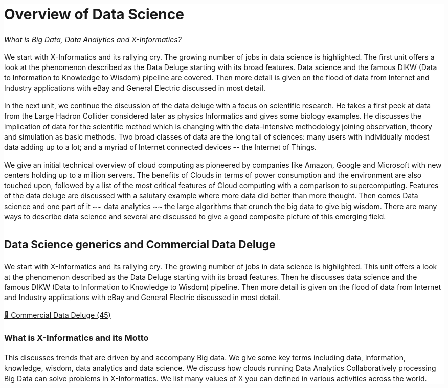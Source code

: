 # Overview of Data Science

*What is Big Data, Data Analytics and X-Informatics?*

We start with X-Informatics and its rallying cry. The growing number of
jobs in data science is highlighted. The first unit offers a look at the
phenomenon described as the Data Deluge starting with its broad
features. Data science and the famous DIKW (Data to Information to
Knowledge to Wisdom) pipeline are covered. Then more detail is given on
the flood of data from Internet and Industry applications with eBay and
General Electric discussed in most detail.

In the next unit, we continue the discussion of the data deluge with a
focus on scientific research. He takes a first peek at data from the
Large Hadron Collider considered later as physics Informatics and gives
some biology examples. He discusses the implication of data for the
scientific method which is changing with the data-intensive methodology
joining observation, theory and simulation as basic methods. Two broad
classes of data are the long tail of sciences: many users with
individually modest data adding up to a lot; and a myriad of Internet
connected devices -- the Internet of Things.

We give an initial technical overview of cloud computing as pioneered by
companies like Amazon, Google and Microsoft with new centers holding up
to a million servers. The benefits of Clouds in terms of power
consumption and the environment are also touched upon, followed by a
list of the most critical features of Cloud computing with a comparison
to supercomputing. Features of the data deluge are discussed with a
salutary example where more data did better than more thought. Then
comes Data science and one part of it \~\~ data analytics \~\~ the large
algorithms that crunch the big data to give big wisdom. There are many
ways to describe data science and several are discussed to give a good
composite picture of this emerging field.

## Data Science generics and Commercial Data Deluge

We start with X-Informatics and its rallying cry. The growing number of
jobs in data science is highlighted. This unit offers a look at the
phenomenon described as the Data Deluge starting with its broad
features. Then he discusses data science and the famous DIKW (Data to
Information to Knowledge to Wisdom) pipeline. Then more detail is given
on the flood of data from Internet and Industry applications with eBay
and General Electric discussed in most detail.

[:scroll: Commercial Data Deluge
(45)](https://drive.google.com/open?id=0B88HKpainTSfenJ4dEZQOUxZSmM)

### What is X-Informatics and its Motto

This discusses trends that are driven by and accompany Big data. We give
some key terms including data, information, knowledge, wisdom, data
analytics and data science. We discuss how clouds running Data Analytics
Collaboratively processing Big Data can solve problems in X-Informatics.
We list many values of X you can defined in various activities across
the world.

